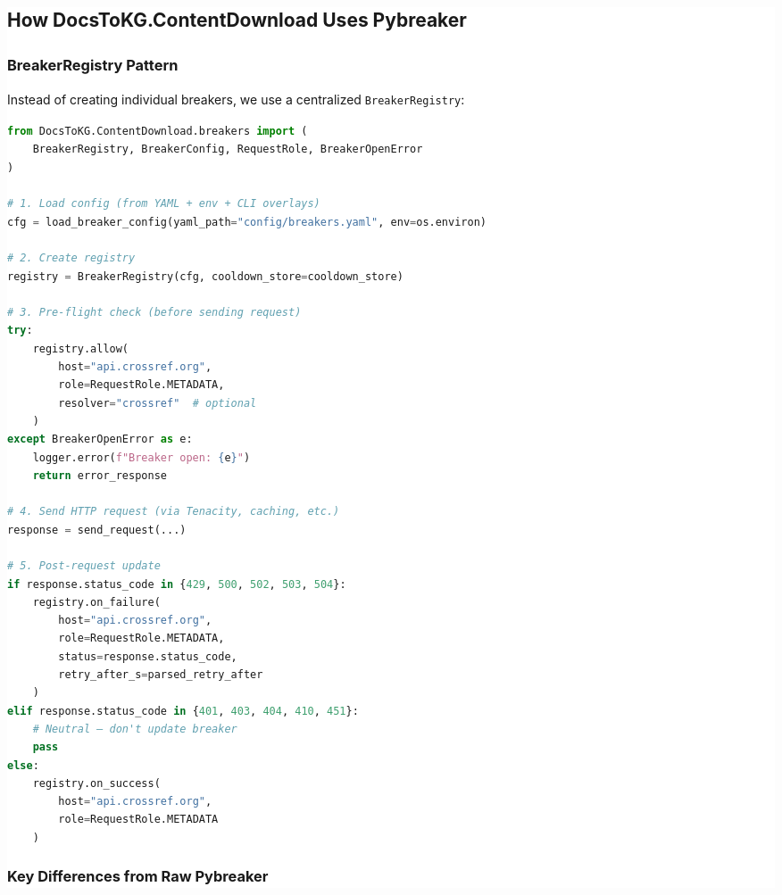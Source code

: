 ## How DocsToKG.ContentDownload Uses Pybreaker

### BreakerRegistry Pattern

Instead of creating individual breakers, we use a centralized `BreakerRegistry`:

```python
from DocsToKG.ContentDownload.breakers import (
    BreakerRegistry, BreakerConfig, RequestRole, BreakerOpenError
)

# 1. Load config (from YAML + env + CLI overlays)
cfg = load_breaker_config(yaml_path="config/breakers.yaml", env=os.environ)

# 2. Create registry
registry = BreakerRegistry(cfg, cooldown_store=cooldown_store)

# 3. Pre-flight check (before sending request)
try:
    registry.allow(
        host="api.crossref.org",
        role=RequestRole.METADATA,
        resolver="crossref"  # optional
    )
except BreakerOpenError as e:
    logger.error(f"Breaker open: {e}")
    return error_response

# 4. Send HTTP request (via Tenacity, caching, etc.)
response = send_request(...)

# 5. Post-request update
if response.status_code in {429, 500, 502, 503, 504}:
    registry.on_failure(
        host="api.crossref.org",
        role=RequestRole.METADATA,
        status=response.status_code,
        retry_after_s=parsed_retry_after
    )
elif response.status_code in {401, 403, 404, 410, 451}:
    # Neutral — don't update breaker
    pass
else:
    registry.on_success(
        host="api.crossref.org",
        role=RequestRole.METADATA
    )
```

### Key Differences from Raw Pybreaker
